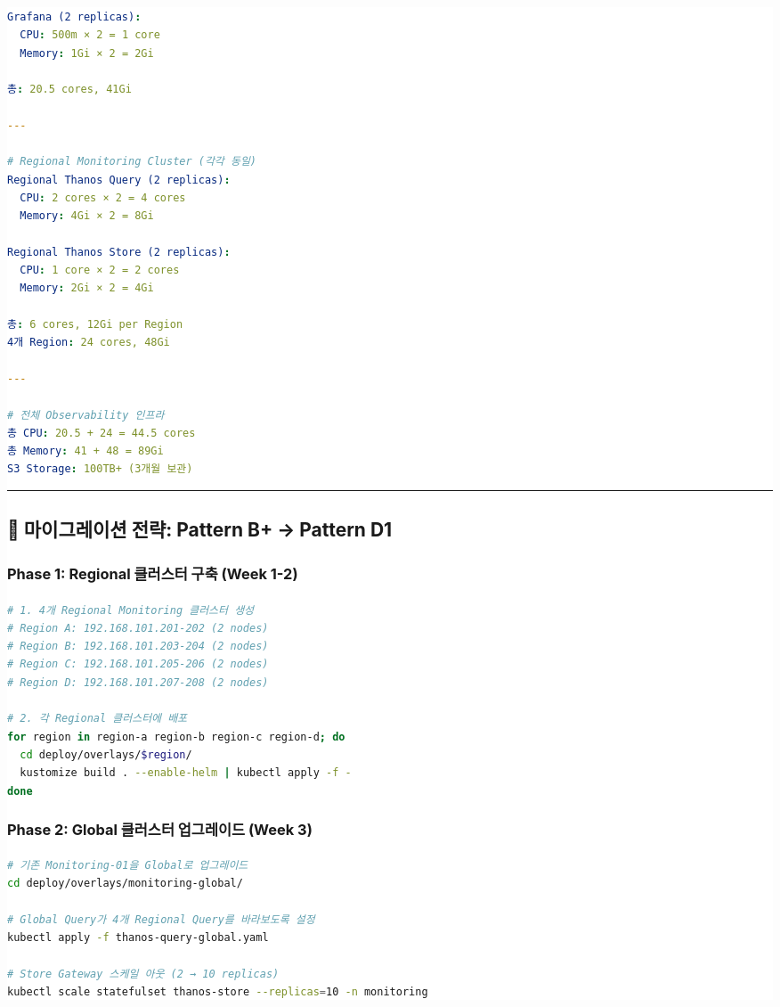 ```yaml
Grafana (2 replicas):
  CPU: 500m × 2 = 1 core
  Memory: 1Gi × 2 = 2Gi

총: 20.5 cores, 41Gi

---

# Regional Monitoring Cluster (각각 동일)
Regional Thanos Query (2 replicas):
  CPU: 2 cores × 2 = 4 cores
  Memory: 4Gi × 2 = 8Gi

Regional Thanos Store (2 replicas):
  CPU: 1 core × 2 = 2 cores
  Memory: 2Gi × 2 = 4Gi

총: 6 cores, 12Gi per Region
4개 Region: 24 cores, 48Gi

---

# 전체 Observability 인프라
총 CPU: 20.5 + 24 = 44.5 cores
총 Memory: 41 + 48 = 89Gi
S3 Storage: 100TB+ (3개월 보관)
```

---

## 🚀 마이그레이션 전략: Pattern B+ → Pattern D1

### Phase 1: Regional 클러스터 구축 (Week 1-2)

```bash
# 1. 4개 Regional Monitoring 클러스터 생성
# Region A: 192.168.101.201-202 (2 nodes)
# Region B: 192.168.101.203-204 (2 nodes)
# Region C: 192.168.101.205-206 (2 nodes)
# Region D: 192.168.101.207-208 (2 nodes)

# 2. 각 Regional 클러스터에 배포
for region in region-a region-b region-c region-d; do
  cd deploy/overlays/$region/
  kustomize build . --enable-helm | kubectl apply -f -
done
```

### Phase 2: Global 클러스터 업그레이드 (Week 3)

```bash
# 기존 Monitoring-01을 Global로 업그레이드
cd deploy/overlays/monitoring-global/

# Global Query가 4개 Regional Query를 바라보도록 설정
kubectl apply -f thanos-query-global.yaml

# Store Gateway 스케일 아웃 (2 → 10 replicas)
kubectl scale statefulset thanos-store --replicas=10 -n monitoring
```
